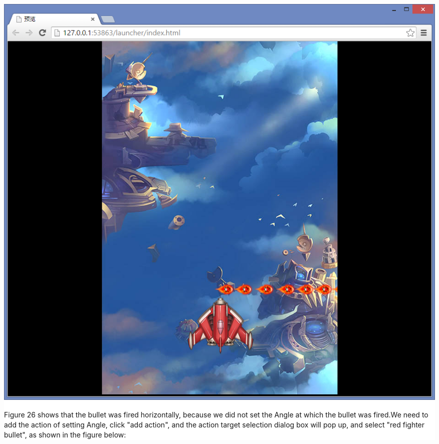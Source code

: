 ![](56b1cbd807974.png)

Figure 26 shows that the bullet was fired horizontally, because we did not set the Angle at which the bullet was fired.We need to add the action of setting Angle, click "add action", and the action target selection dialog box will pop up, and select "red fighter bullet", as shown in the figure below:
